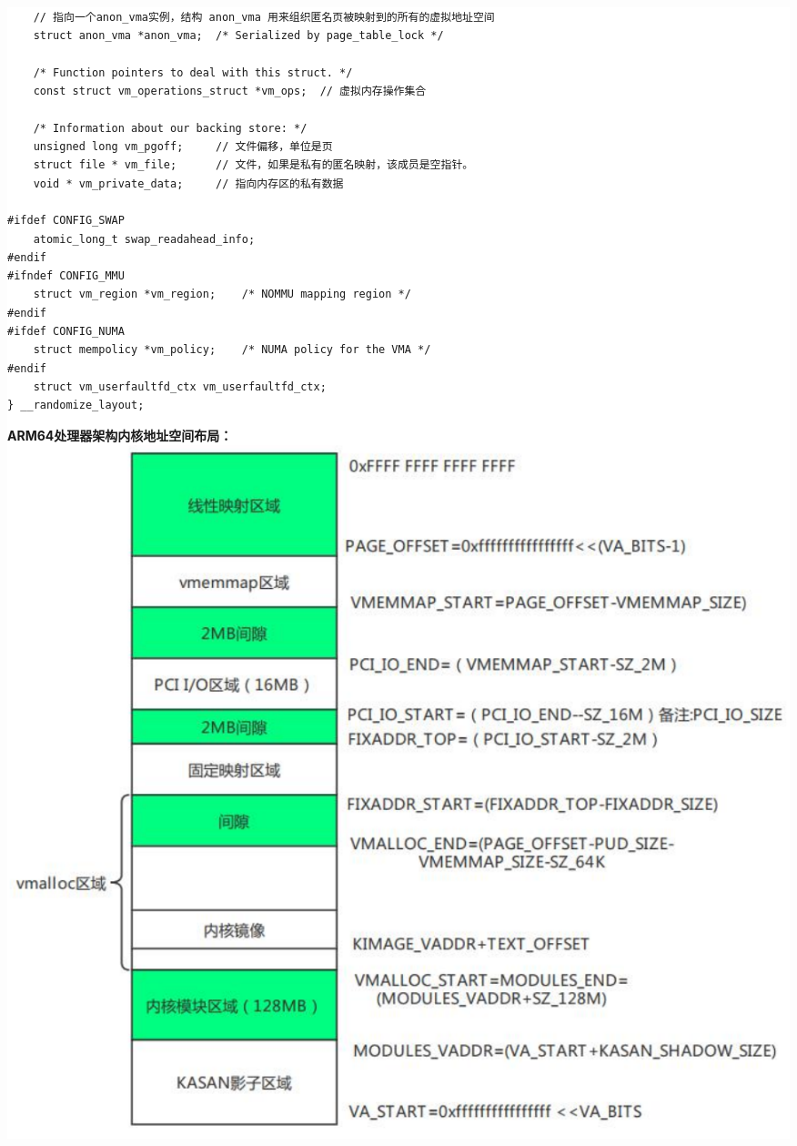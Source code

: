     	// 指向一个anon_vma实例，结构 anon_vma 用来组织匿名页被映射到的所有的虚拟地址空间
    	struct anon_vma *anon_vma;	/* Serialized by page_table_lock */
    	
    	/* Function pointers to deal with this struct. */
    	const struct vm_operations_struct *vm_ops;	// 虚拟内存操作集合
    
    	/* Information about our backing store: */
    	unsigned long vm_pgoff;		// 文件偏移，单位是页
    	struct file * vm_file;		// 文件，如果是私有的匿名映射，该成员是空指针。
    	void * vm_private_data;		// 指向内存区的私有数据
    
    #ifdef CONFIG_SWAP
    	atomic_long_t swap_readahead_info;
    #endif
    #ifndef CONFIG_MMU
    	struct vm_region *vm_region;	/* NOMMU mapping region */
    #endif
    #ifdef CONFIG_NUMA
    	struct mempolicy *vm_policy;	/* NUMA policy for the VMA */
    #endif
    	struct vm_userfaultfd_ctx vm_userfaultfd_ctx;
    } __randomize_layout;


**ARM64处理器架构内核地址空间布局：**  
![在这里插入图片描述](image/a1c82b7d2a1442f9b7dae9eb469bc355.png)

